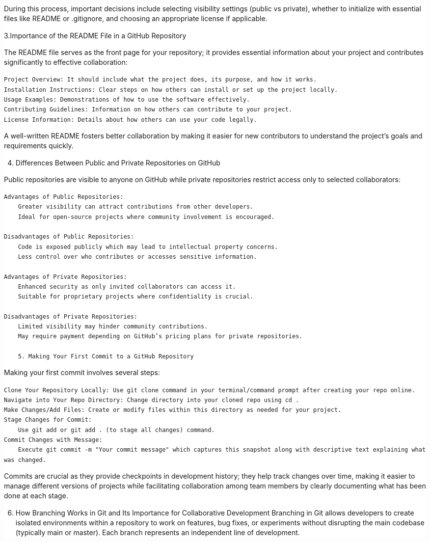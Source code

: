 During this process, important decisions include selecting visibility settings (public vs private), whether to initialize with essential files like README or .gitignore, and choosing an appropriate license if applicable.

3.Importance of the README File in a GitHub Repository

The README file serves as the front page for your repository; it provides essential information about your project and contributes significantly to effective collaboration:

    Project Overview: It should include what the project does, its purpose, and how it works.
    Installation Instructions: Clear steps on how others can install or set up the project locally.
    Usage Examples: Demonstrations of how to use the software effectively.
    Contributing Guidelines: Information on how others can contribute to your project.
    License Information: Details about how others can use your code legally.

A well-written README fosters better collaboration by making it easier for new contributors to understand the project’s goals and requirements quickly.

4. Differences Between Public and Private Repositories on GitHub

Public repositories are visible to anyone on GitHub while private repositories restrict access only to selected collaborators:

    Advantages of Public Repositories:
        Greater visibility can attract contributions from other developers.
        Ideal for open-source projects where community involvement is encouraged.

    Disadvantages of Public Repositories:
        Code is exposed publicly which may lead to intellectual property concerns.
        Less control over who contributes or accesses sensitive information.

    Advantages of Private Repositories:
        Enhanced security as only invited collaborators can access it.
        Suitable for proprietary projects where confidentiality is crucial.

    Disadvantages of Private Repositories:
        Limited visibility may hinder community contributions.
        May require payment depending on GitHub’s pricing plans for private repositories.

        5. Making Your First Commit to a GitHub Repository

Making your first commit involves several steps:

    Clone Your Repository Locally: Use git clone command in your terminal/command prompt after creating your repo online.
    Navigate into Your Repo Directory: Change directory into your cloned repo using cd .
    Make Changes/Add Files: Create or modify files within this directory as needed for your project.
    Stage Changes for Commit:
        Use git add or git add . (to stage all changes) command.
    Commit Changes with Message:
        Execute git commit -m "Your commit message" which captures this snapshot along with descriptive text explaining what was changed.

Commits are crucial as they provide checkpoints in development history; they help track changes over time, making it easier to manage different versions of projects while facilitating collaboration among team members by clearly documenting what has been done at each stage.

6. How Branching Works in Git and Its Importance for Collaborative Development
Branching in Git allows developers to create isolated environments within a repository to work on features, bug fixes, or experiments without disrupting the main codebase (typically main or master). Each branch represents an independent line of development.
